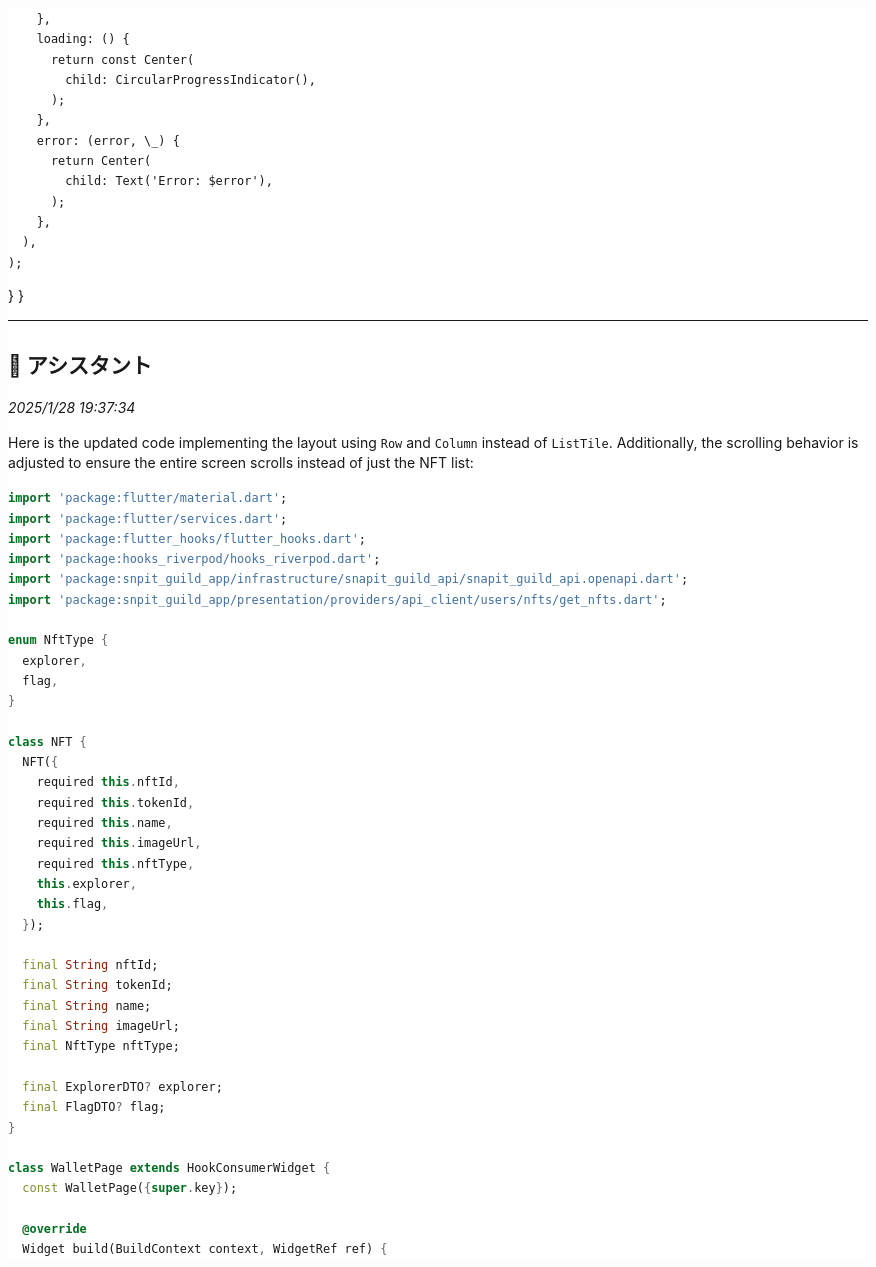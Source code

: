         },
        loading: () {
          return const Center(
            child: CircularProgressIndicator(),
          );
        },
        error: (error, \_) {
          return Center(
            child: Text('Error: $error'),
          );
        },
      ),
    );
  }
}

---

## 🤖 アシスタント
*2025/1/28 19:37:34*

Here is the updated code implementing the layout using `Row` and `Column` instead of `ListTile`. Additionally, the scrolling behavior is adjusted to ensure the entire screen scrolls instead of just the NFT list:

```dart
import 'package:flutter/material.dart';
import 'package:flutter/services.dart';
import 'package:flutter_hooks/flutter_hooks.dart';
import 'package:hooks_riverpod/hooks_riverpod.dart';
import 'package:snpit_guild_app/infrastructure/snapit_guild_api/snapit_guild_api.openapi.dart';
import 'package:snpit_guild_app/presentation/providers/api_client/users/nfts/get_nfts.dart';

enum NftType {
  explorer,
  flag,
}

class NFT {
  NFT({
    required this.nftId,
    required this.tokenId,
    required this.name,
    required this.imageUrl,
    required this.nftType,
    this.explorer,
    this.flag,
  });

  final String nftId;
  final String tokenId;
  final String name;
  final String imageUrl;
  final NftType nftType;

  final ExplorerDTO? explorer;
  final FlagDTO? flag;
}

class WalletPage extends HookConsumerWidget {
  const WalletPage({super.key});

  @override
  Widget build(BuildContext context, WidgetRef ref) {
```